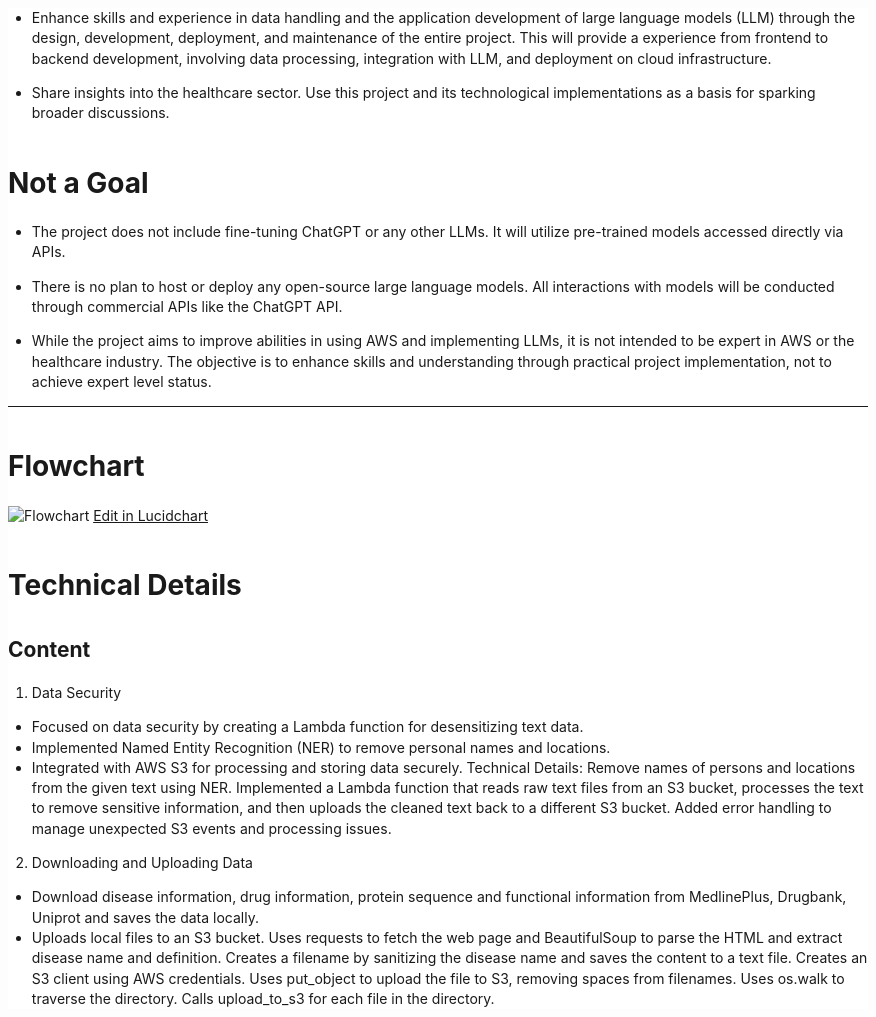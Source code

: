 - Enhance skills and experience in data handling and the application development of large language models (LLM) through the design, development, deployment, and maintenance of the entire project. This will provide a experience from frontend to backend development, involving data processing, integration with LLM, and deployment on cloud infrastructure.

- Share insights into the healthcare sector. Use this project and its technological implementations as a basis for sparking broader discussions.

# Not a Goal
- The project does not include fine-tuning ChatGPT or any other LLMs. It will utilize pre-trained models accessed directly via APIs.

- There is no plan to host or deploy any open-source large language models. All interactions with models will be conducted through commercial APIs like the ChatGPT API.

- While the project aims to improve abilities in using AWS and implementing LLMs, it is not intended to be expert in AWS or the healthcare industry. The objective is to enhance skills and understanding through practical project implementation, not to achieve expert level status.
___
# Flowchart

![Flowchart](./Image/Flowcharts.jpeg)
[Edit in Lucidchart](https://lucid.app/lucidchart/53d346d3-afd6-4027-a828-cd5e3b341b41/edit?viewport_loc=-6541%2C-3112%2C7163%2C4394%2C0_0&invitationId=inv_50026936-08c6-42e6-b0ca-9e7966f17408)


# Technical Details
## Content
1. Data Security
- Focused on data security by creating a Lambda function for desensitizing text data.
- Implemented Named Entity Recognition (NER) to remove personal names and locations.
- Integrated with AWS S3 for processing and storing data securely.
Technical Details:
Remove names of persons and locations from the given text using NER. Implemented a Lambda function that reads raw text files from an S3 bucket, processes the text to remove sensitive information, and then uploads the cleaned text back to a different S3 bucket. Added error handling to manage unexpected S3 events and processing issues.

2. Downloading and Uploading Data
- Download disease information, drug information, protein sequence and functional information from MedlinePlus, Drugbank, Uniprot and saves the data locally.
- Uploads local files to an S3 bucket.
 Uses requests to fetch the web page and BeautifulSoup to parse the HTML and extract disease name and definition. Creates a filename by sanitizing the disease name and saves the content to a text file. Creates an S3 client using AWS credentials. Uses put_object to upload the file to S3, removing spaces from filenames. Uses os.walk to traverse the directory. Calls upload_to_s3 for each file in the directory.

